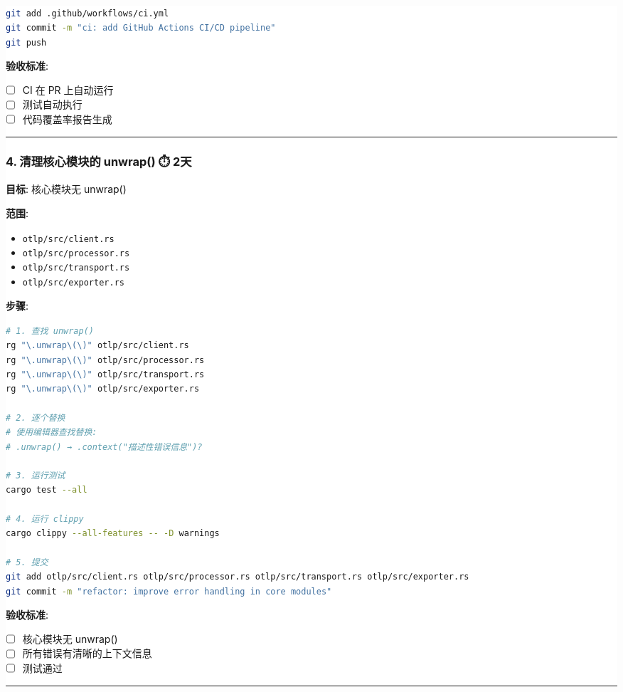```bash
git add .github/workflows/ci.yml
git commit -m "ci: add GitHub Actions CI/CD pipeline"
git push
```

**验收标准**:

- [ ] CI 在 PR 上自动运行
- [ ] 测试自动执行
- [ ] 代码覆盖率报告生成

---

### 4. 清理核心模块的 unwrap() ⏱️ 2天

**目标**: 核心模块无 unwrap()

**范围**:

- `otlp/src/client.rs`
- `otlp/src/processor.rs`
- `otlp/src/transport.rs`
- `otlp/src/exporter.rs`

**步骤**:

```bash
# 1. 查找 unwrap()
rg "\.unwrap\(\)" otlp/src/client.rs
rg "\.unwrap\(\)" otlp/src/processor.rs
rg "\.unwrap\(\)" otlp/src/transport.rs
rg "\.unwrap\(\)" otlp/src/exporter.rs

# 2. 逐个替换
# 使用编辑器查找替换:
# .unwrap() → .context("描述性错误信息")?

# 3. 运行测试
cargo test --all

# 4. 运行 clippy
cargo clippy --all-features -- -D warnings

# 5. 提交
git add otlp/src/client.rs otlp/src/processor.rs otlp/src/transport.rs otlp/src/exporter.rs
git commit -m "refactor: improve error handling in core modules"
```

**验收标准**:

- [ ] 核心模块无 unwrap()
- [ ] 所有错误有清晰的上下文信息
- [ ] 测试通过

---
